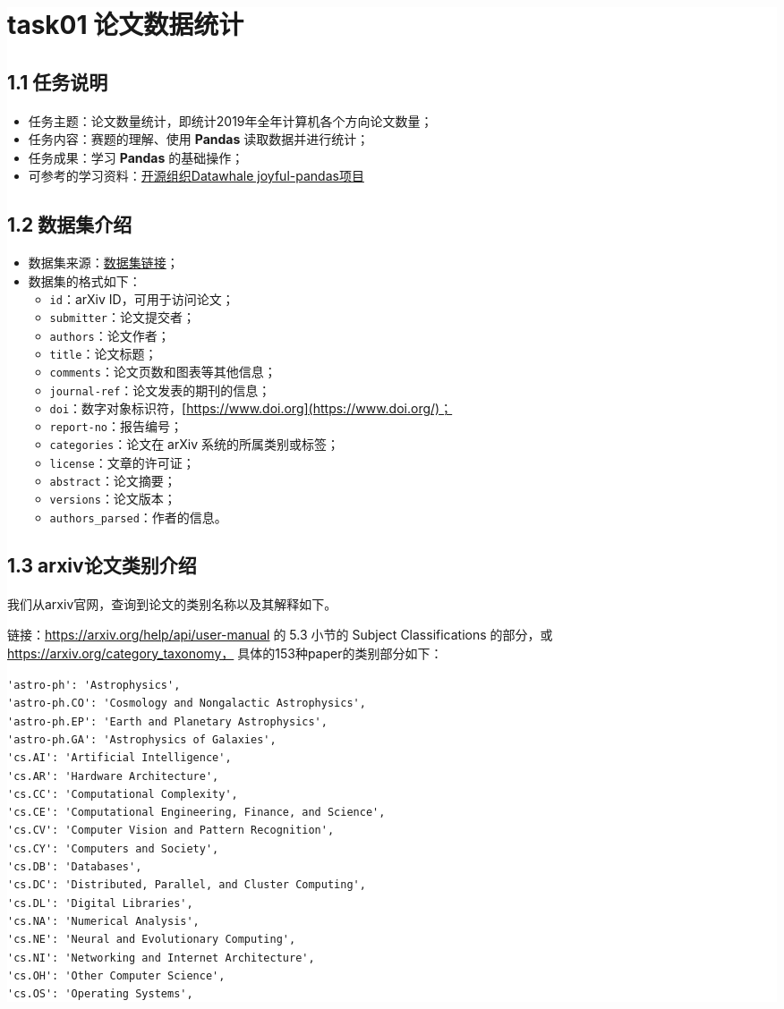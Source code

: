 # task01 论文数据统计

## 1.1 任务说明

- 任务主题：论文数量统计，即统计2019年全年计算机各个方向论文数量；
- 任务内容：赛题的理解、使用 **Pandas** 读取数据并进行统计；
- 任务成果：学习 **Pandas** 的基础操作；
- 可参考的学习资料：[开源组织Datawhale joyful-pandas项目](https://github.com/datawhalechina/joyful-pandas)

## 1.2 数据集介绍

- 数据集来源：[数据集链接](https://www.kaggle.com/Cornell-University/arxiv)；
- 数据集的格式如下：
  - `id`：arXiv ID，可用于访问论文；
  - `submitter`：论文提交者；
  - `authors`：论文作者；
  - `title`：论文标题；
  - `comments`：论文页数和图表等其他信息；
  - `journal-ref`：论文发表的期刊的信息；
  - `doi`：数字对象标识符，[https://www.doi.org](https://www.doi.org/)；
  - `report-no`：报告编号；
  - `categories`：论文在 arXiv 系统的所属类别或标签；
  - `license`：文章的许可证；
  - `abstract`：论文摘要；
  - `versions`：论文版本；
  - `authors_parsed`：作者的信息。

## 1.3 arxiv论文类别介绍

我们从arxiv官网，查询到论文的类别名称以及其解释如下。

链接：https://arxiv.org/help/api/user-manual 的 5.3 小节的 Subject Classifications 的部分，或 https://arxiv.org/category_taxonomy， 具体的153种paper的类别部分如下：

```
'astro-ph': 'Astrophysics',
'astro-ph.CO': 'Cosmology and Nongalactic Astrophysics',
'astro-ph.EP': 'Earth and Planetary Astrophysics',
'astro-ph.GA': 'Astrophysics of Galaxies',
'cs.AI': 'Artificial Intelligence',
'cs.AR': 'Hardware Architecture',
'cs.CC': 'Computational Complexity',
'cs.CE': 'Computational Engineering, Finance, and Science',
'cs.CV': 'Computer Vision and Pattern Recognition',
'cs.CY': 'Computers and Society',
'cs.DB': 'Databases',
'cs.DC': 'Distributed, Parallel, and Cluster Computing',
'cs.DL': 'Digital Libraries',
'cs.NA': 'Numerical Analysis',
'cs.NE': 'Neural and Evolutionary Computing',
'cs.NI': 'Networking and Internet Architecture',
'cs.OH': 'Other Computer Science',
'cs.OS': 'Operating Systems',
```
